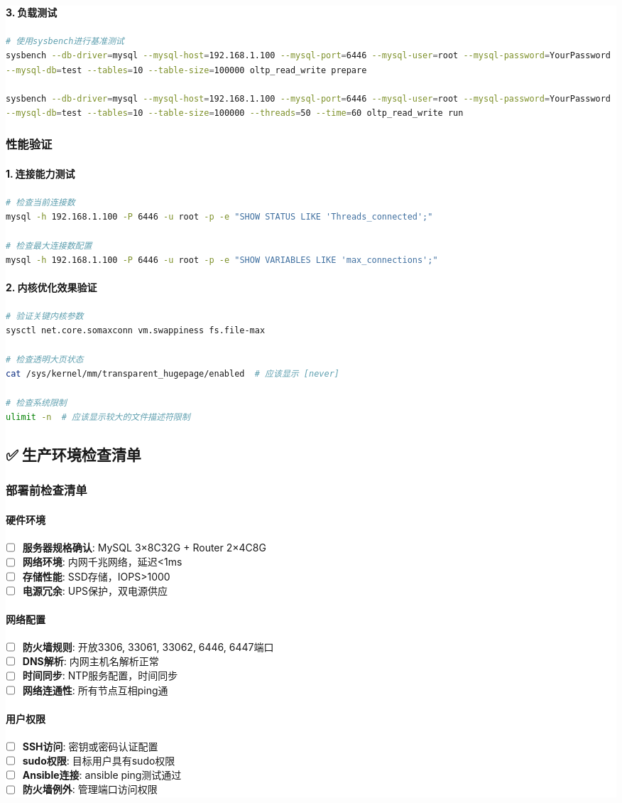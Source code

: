 #### 3. 负载测试
```bash
# 使用sysbench进行基准测试
sysbench --db-driver=mysql --mysql-host=192.168.1.100 --mysql-port=6446 --mysql-user=root --mysql-password=YourPassword --mysql-db=test --tables=10 --table-size=100000 oltp_read_write prepare

sysbench --db-driver=mysql --mysql-host=192.168.1.100 --mysql-port=6446 --mysql-user=root --mysql-password=YourPassword --mysql-db=test --tables=10 --table-size=100000 --threads=50 --time=60 oltp_read_write run
```

### 性能验证

#### 1. 连接能力测试
```bash
# 检查当前连接数
mysql -h 192.168.1.100 -P 6446 -u root -p -e "SHOW STATUS LIKE 'Threads_connected';"

# 检查最大连接数配置
mysql -h 192.168.1.100 -P 6446 -u root -p -e "SHOW VARIABLES LIKE 'max_connections';"
```

#### 2. 内核优化效果验证
```bash
# 验证关键内核参数
sysctl net.core.somaxconn vm.swappiness fs.file-max

# 检查透明大页状态
cat /sys/kernel/mm/transparent_hugepage/enabled  # 应该显示 [never]

# 检查系统限制
ulimit -n  # 应该显示较大的文件描述符限制
```

## ✅ 生产环境检查清单

### 部署前检查清单

#### 硬件环境
- [ ] **服务器规格确认**: MySQL 3×8C32G + Router 2×4C8G
- [ ] **网络环境**: 内网千兆网络，延迟<1ms
- [ ] **存储性能**: SSD存储，IOPS>1000
- [ ] **电源冗余**: UPS保护，双电源供应

#### 网络配置
- [ ] **防火墙规则**: 开放3306, 33061, 33062, 6446, 6447端口
- [ ] **DNS解析**: 内网主机名解析正常
- [ ] **时间同步**: NTP服务配置，时间同步
- [ ] **网络连通性**: 所有节点互相ping通

#### 用户权限
- [ ] **SSH访问**: 密钥或密码认证配置
- [ ] **sudo权限**: 目标用户具有sudo权限
- [ ] **Ansible连接**: ansible ping测试通过
- [ ] **防火墙例外**: 管理端口访问权限
